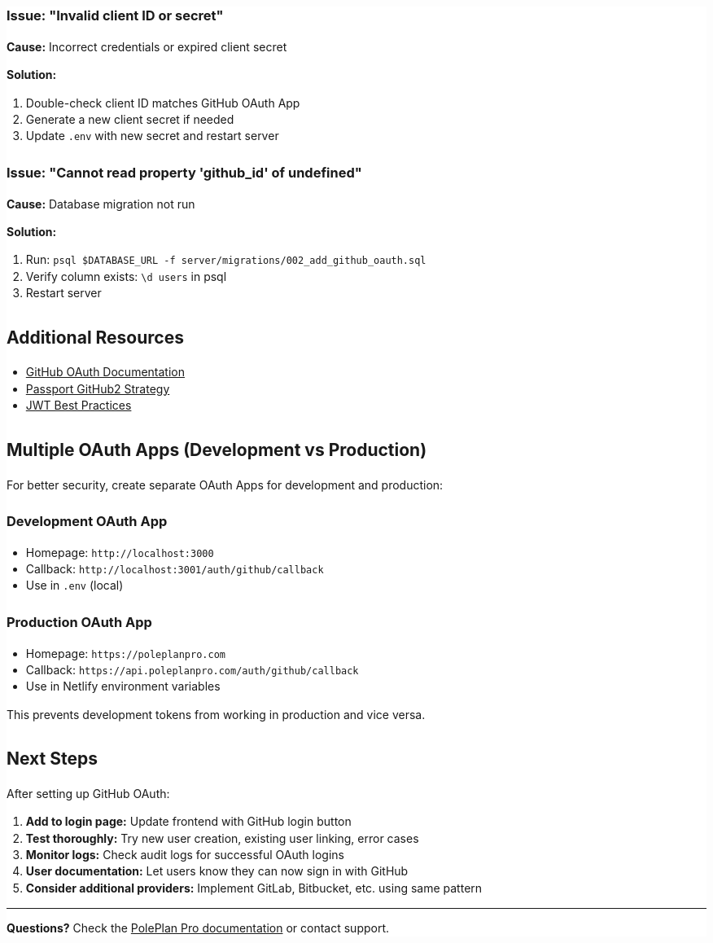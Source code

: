 ### Issue: "Invalid client ID or secret"

**Cause:** Incorrect credentials or expired client secret

**Solution:**

1. Double-check client ID matches GitHub OAuth App
2. Generate a new client secret if needed
3. Update `.env` with new secret and restart server

### Issue: "Cannot read property 'github_id' of undefined"

**Cause:** Database migration not run

**Solution:**

1. Run: `psql $DATABASE_URL -f server/migrations/002_add_github_oauth.sql`
2. Verify column exists: `\d users` in psql
3. Restart server

## Additional Resources

- [GitHub OAuth Documentation](https://docs.github.com/en/apps/oauth-apps/building-oauth-apps/authorizing-oauth-apps)
- [Passport GitHub2 Strategy](https://github.com/cfsghost/passport-github)
- [JWT Best Practices](https://datatracker.ietf.org/doc/html/rfc8725)

## Multiple OAuth Apps (Development vs Production)

For better security, create separate OAuth Apps for development and production:

### Development OAuth App

- Homepage: `http://localhost:3000`
- Callback: `http://localhost:3001/auth/github/callback`
- Use in `.env` (local)

### Production OAuth App

- Homepage: `https://poleplanpro.com`
- Callback: `https://api.poleplanpro.com/auth/github/callback`
- Use in Netlify environment variables

This prevents development tokens from working in production and vice versa.

## Next Steps

After setting up GitHub OAuth:

1. **Add to login page:** Update frontend with GitHub login button
2. **Test thoroughly:** Try new user creation, existing user linking, error cases
3. **Monitor logs:** Check audit logs for successful OAuth logins
4. **User documentation:** Let users know they can now sign in with GitHub
5. **Consider additional providers:** Implement GitLab, Bitbucket, etc. using same pattern

---

**Questions?** Check the [PolePlan Pro documentation](./docs/) or contact support.
